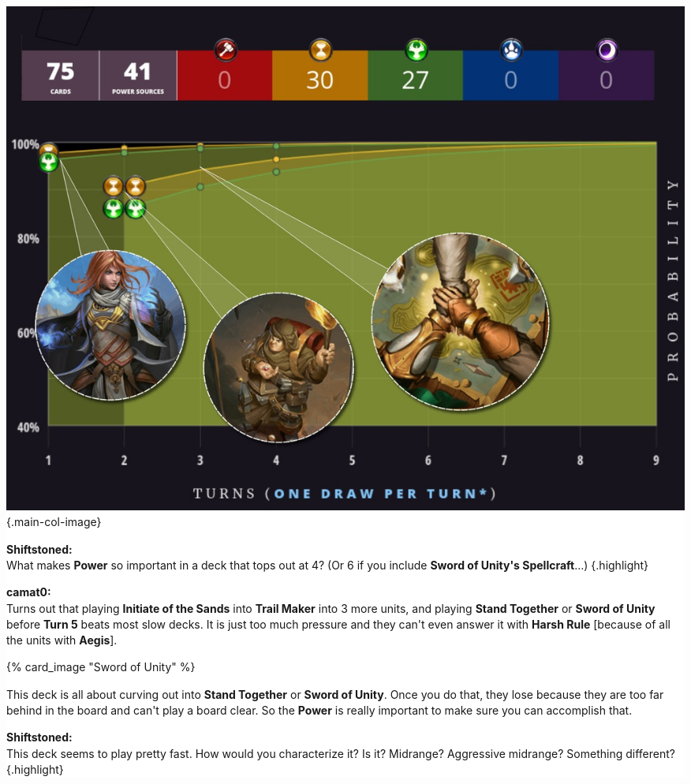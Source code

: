 ![Influence chart](/images/articles/CombreiChart.jpeg "Combrei influence chart")
{.main-col-image}

**Shiftstoned:**\
What makes **Power** so important in a deck that tops out at 4? (Or 6 if you include **Sword of Unity's Spellcraft**…)
{.highlight}

**camat0:**\
Turns out that playing **Initiate of the Sands** into **Trail Maker** into 3 more units, and playing **Stand Together** or **Sword of Unity** before **Turn 5** beats most slow decks. It is just too much pressure and they can't even answer it with **Harsh Rule** \[because of all the units with **Aegis**\].

{% card_image "Sword of Unity" %}

This deck is all about curving out into **Stand Together** or **Sword of Unity**. Once you do that, they lose because they are too far behind in the board and can't play a board clear. So the **Power** is really important to make sure you can accomplish that.

**Shiftstoned:**\
This deck seems to play pretty fast. How would you characterize it? Is it? Midrange? Aggressive midrange? Something different?
{.highlight}


  [Eternal Community League's]: https://www.tgpeternal.com/tournaments/
  [Sunday Challenge]: https://www.twitch.tv/videos/293451380
  [Eternal Tournament Series]: https://rngeternal.com/ets/
  [ECL's Sunday Challenge]: https://eternalwarcry.com/tournaments/details/kjeRWj2dzBs/ecl-sunday-challenge-swiss
  [Conquest format]: https://www.tgpeternal.com/tournament-rules
  [weekly swiss event]: https://eternalwarcry.com/tournaments/details/YYwl2hhlUDs/ets-weekly-top-8
  [announced]: https://steamcommunity.com/games/531640/announcements/detail/1692677521819338427
  [weekly metagame analysis]: https://eternaltitans.com/camat0s-h0t-takes-7-31/
  [unfair]: https://www.mtgsalvation.com/forums/magic-fundamentals/magic-general/515411-fair-unfair-decks
  [HighVoltage]: /articles/HighVoltage.html